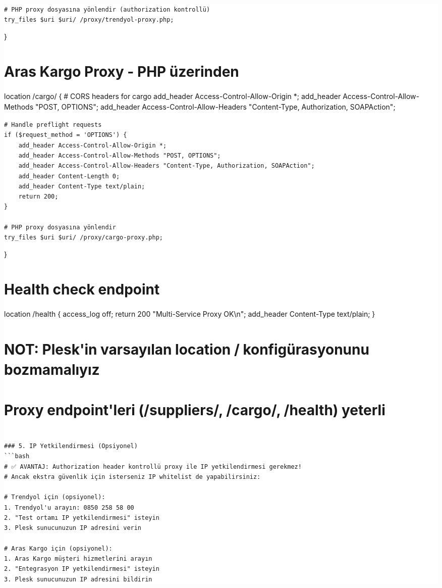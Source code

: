     # PHP proxy dosyasına yönlendir (authorization kontrollü)
    try_files $uri $uri/ /proxy/trendyol-proxy.php;
}

# Aras Kargo Proxy - PHP üzerinden
location /cargo/ {
    # CORS headers for cargo
    add_header Access-Control-Allow-Origin *;
    add_header Access-Control-Allow-Methods "POST, OPTIONS";
    add_header Access-Control-Allow-Headers "Content-Type, Authorization, SOAPAction";
    
    # Handle preflight requests
    if ($request_method = 'OPTIONS') {
        add_header Access-Control-Allow-Origin *;
        add_header Access-Control-Allow-Methods "POST, OPTIONS";
        add_header Access-Control-Allow-Headers "Content-Type, Authorization, SOAPAction";
        add_header Content-Length 0;
        add_header Content-Type text/plain;
        return 200;
    }
    
    # PHP proxy dosyasına yönlendir
    try_files $uri $uri/ /proxy/cargo-proxy.php;
}

# Health check endpoint
location /health {
    access_log off;
    return 200 "Multi-Service Proxy OK\n";
    add_header Content-Type text/plain;
}

# NOT: Plesk'in varsayılan location / konfigürasyonunu bozmamalıyız
# Proxy endpoint'leri (/suppliers/, /cargo/, /health) yeterli
```

### 5. IP Yetkilendirmesi (Opsiyonel)
```bash
# ✅ AVANTAJ: Authorization header kontrollü proxy ile IP yetkilendirmesi gerekmez!
# Ancak ekstra güvenlik için isterseniz IP whitelist de yapabilirsiniz:

# Trendyol için (opsiyonel):
1. Trendyol'u arayın: 0850 258 58 00
2. "Test ortamı IP yetkilendirmesi" isteyin
3. Plesk sunucunuzun IP adresini verin

# Aras Kargo için (opsiyonel):
1. Aras Kargo müşteri hizmetlerini arayın
2. "Entegrasyon IP yetkilendirmesi" isteyin
3. Plesk sunucunuzun IP adresini bildirin

```